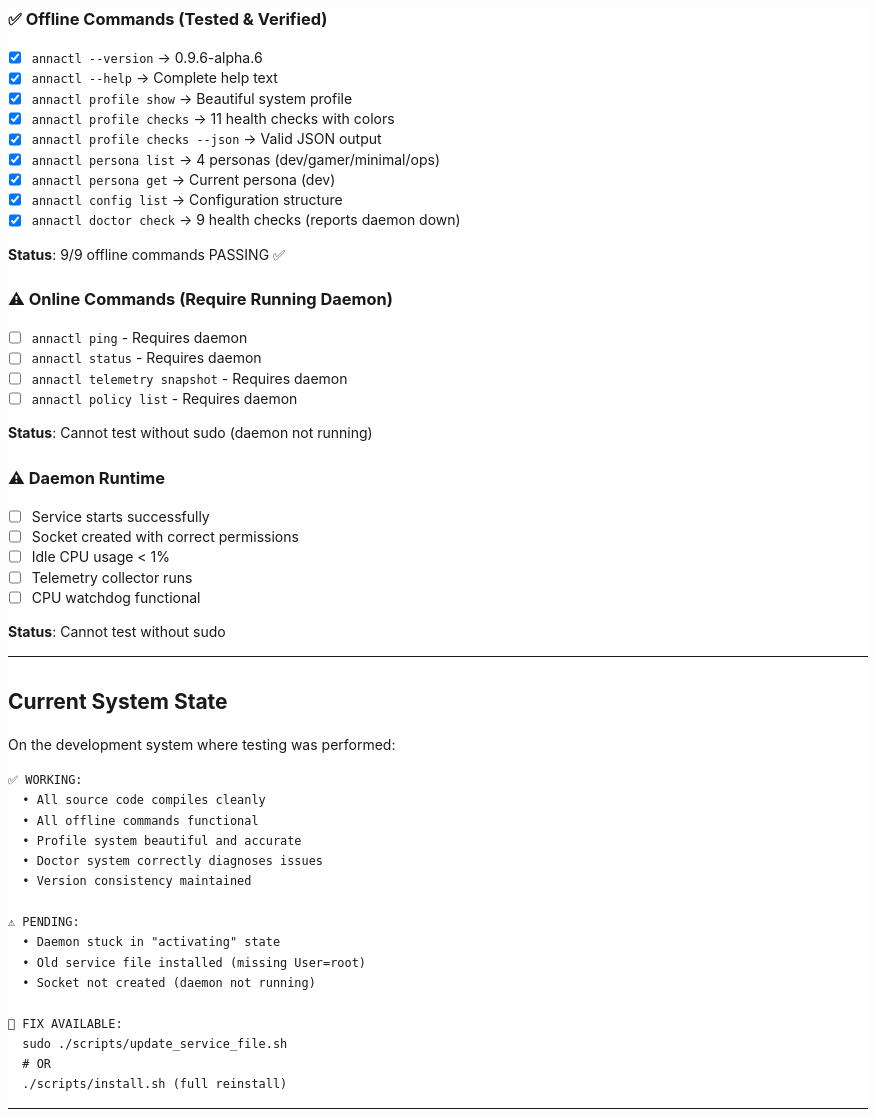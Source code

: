 ### ✅ Offline Commands (Tested & Verified)
- [x] `annactl --version` → 0.9.6-alpha.6
- [x] `annactl --help` → Complete help text
- [x] `annactl profile show` → Beautiful system profile
- [x] `annactl profile checks` → 11 health checks with colors
- [x] `annactl profile checks --json` → Valid JSON output
- [x] `annactl persona list` → 4 personas (dev/gamer/minimal/ops)
- [x] `annactl persona get` → Current persona (dev)
- [x] `annactl config list` → Configuration structure
- [x] `annactl doctor check` → 9 health checks (reports daemon down)

**Status**: 9/9 offline commands PASSING ✅

### ⚠️ Online Commands (Require Running Daemon)
- [ ] `annactl ping` - Requires daemon
- [ ] `annactl status` - Requires daemon
- [ ] `annactl telemetry snapshot` - Requires daemon
- [ ] `annactl policy list` - Requires daemon

**Status**: Cannot test without sudo (daemon not running)

### ⚠️ Daemon Runtime
- [ ] Service starts successfully
- [ ] Socket created with correct permissions
- [ ] Idle CPU usage < 1%
- [ ] Telemetry collector runs
- [ ] CPU watchdog functional

**Status**: Cannot test without sudo

---

## Current System State

On the development system where testing was performed:

```
✅ WORKING:
  • All source code compiles cleanly
  • All offline commands functional
  • Profile system beautiful and accurate
  • Doctor system correctly diagnoses issues
  • Version consistency maintained

⚠️ PENDING:
  • Daemon stuck in "activating" state
  • Old service file installed (missing User=root)
  • Socket not created (daemon not running)

🔧 FIX AVAILABLE:
  sudo ./scripts/update_service_file.sh
  # OR
  ./scripts/install.sh (full reinstall)
```

---